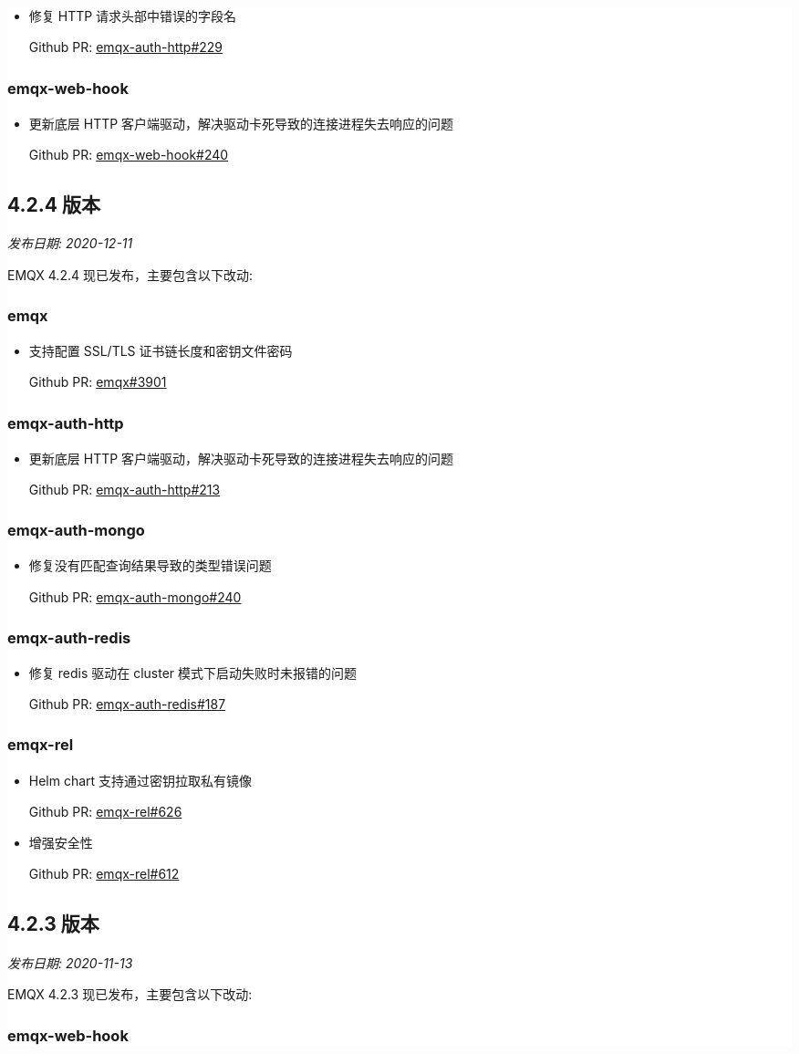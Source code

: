 - 修复 HTTP 请求头部中错误的字段名

  Github PR: [emqx-auth-http#229](https://github.com/emqx/emqx-auth-http/pull/229)

### emqx-web-hook

- 更新底层 HTTP 客户端驱动，解决驱动卡死导致的连接进程失去响应的问题

  Github PR: [emqx-web-hook#240](https://github.com/emqx/emqx-web-hook/pull/240)

## 4.2.4 版本

*发布日期: 2020-12-11*

EMQX 4.2.4 现已发布，主要包含以下改动:

### emqx

- 支持配置 SSL/TLS 证书链长度和密钥文件密码

  Github PR: [emqx#3901](https://github.com/emqx/emqx/pull/3901)

### emqx-auth-http

- 更新底层 HTTP 客户端驱动，解决驱动卡死导致的连接进程失去响应的问题

  Github PR: [emqx-auth-http#213](https://github.com/emqx/emqx-auth-http/pull/213)

### emqx-auth-mongo

- 修复没有匹配查询结果导致的类型错误问题

  Github PR: [emqx-auth-mongo#240](https://github.com/emqx/emqx-auth-mongo/pull/240)

### emqx-auth-redis

- 修复 redis 驱动在 cluster 模式下启动失败时未报错的问题

  Github PR: [emqx-auth-redis#187](https://github.com/emqx/emqx-auth-redis/pull/187)

### emqx-rel

- Helm chart 支持通过密钥拉取私有镜像

  Github PR: [emqx-rel#626](https://github.com/emqx/emqx-rel/pull/626)

- 增强安全性

  Github PR: [emqx-rel#612](https://github.com/emqx/emqx-rel/pull/612)

## 4.2.3 版本

*发布日期: 2020-11-13*

EMQX 4.2.3 现已发布，主要包含以下改动:

### emqx-web-hook
